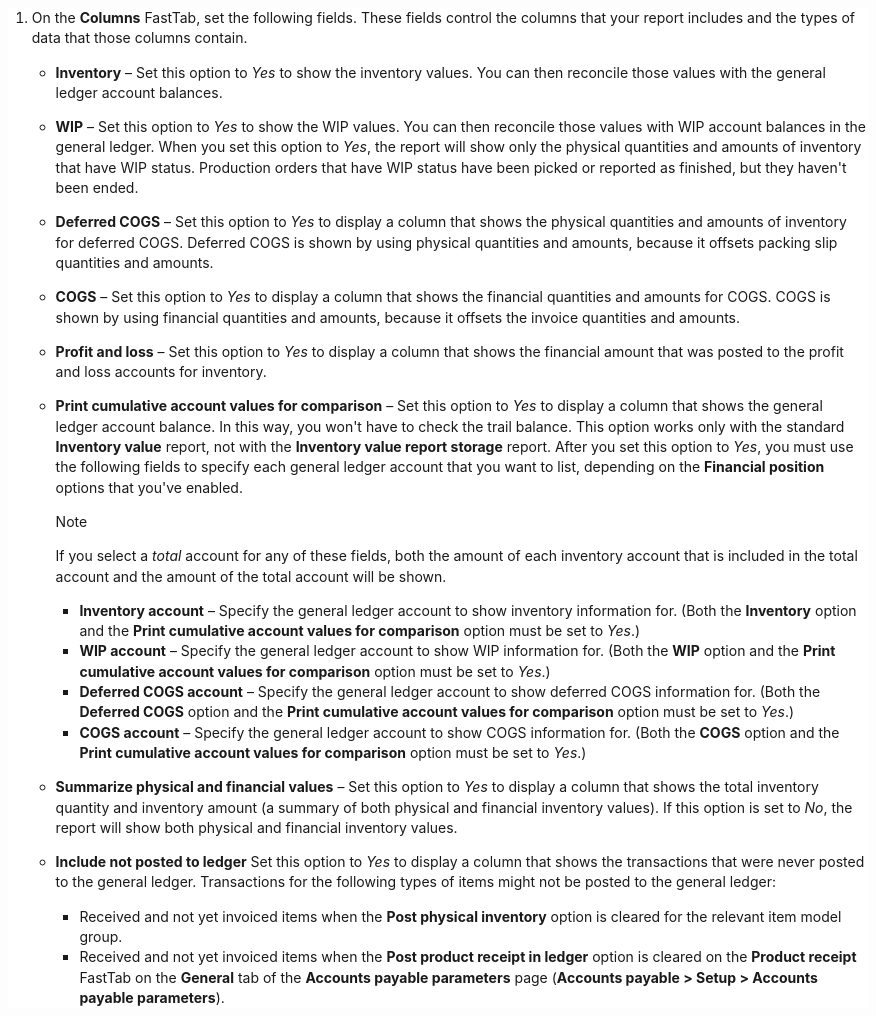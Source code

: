 1. On the **Columns** FastTab, set the following fields. These fields control the columns that your report includes and the types of data that those columns contain.

    - **Inventory** – Set this option to *Yes* to show the inventory values. You can then reconcile those values with the general ledger account balances.
    - **WIP** – Set this option to *Yes* to show the WIP values. You can then reconcile those values with WIP account balances in the general ledger. When you set this option to *Yes*, the report will show only the physical quantities and amounts of inventory that have WIP status. Production orders that have WIP status have been picked or reported as finished, but they haven't been ended.
    - **Deferred COGS** – Set this option to *Yes* to display a column that shows the physical quantities and amounts of inventory for deferred COGS. Deferred COGS is shown by using physical quantities and amounts, because it offsets packing slip quantities and amounts.
    - **COGS** – Set this option to *Yes* to display a column that shows the financial quantities and amounts for COGS. COGS is shown by using financial quantities and amounts, because it offsets the invoice quantities and amounts.
    - **Profit and loss** – Set this option to *Yes* to display a column that shows the financial amount that was posted to the profit and loss accounts for inventory.
    - **Print cumulative account values for comparison** – Set this option to *Yes* to display a column that shows the general ledger account balance. In this way, you won't have to check the trail balance. This option works only with the standard **Inventory value** report, not with the **Inventory value report storage** report. After you set this option to *Yes*, you must use the following fields to specify each general ledger account that you want to list, depending on the **Financial position** options that you've enabled.

        > [!NOTE]
        > If you select a *total* account for any of these fields, both the amount of each inventory account that is included in the total account and the amount of the total account will be shown.

        - **Inventory account** – Specify the general ledger account to show inventory information for. (Both the **Inventory** option and the **Print cumulative account values for comparison** option must be set to *Yes*.)
        - **WIP account** – Specify the general ledger account to show WIP information for. (Both the **WIP** option and the **Print cumulative account values for comparison** option must be set to *Yes*.)
        - **Deferred COGS account** – Specify the general ledger account to show deferred COGS information for. (Both the **Deferred COGS** option and the **Print cumulative account values for comparison** option must be set to *Yes*.)
        - **COGS account** – Specify the general ledger account to show COGS information for. (Both the **COGS** option and the **Print cumulative account values for comparison** option must be set to *Yes*.)

    - **Summarize physical and financial values** – Set this option to *Yes* to display a column that shows the total inventory quantity and inventory amount (a summary of both physical and financial inventory values). If this option is set to *No*, the report will show both physical and financial inventory values.
    - **Include not posted to ledger** Set this option to *Yes* to display a column that shows the transactions that were never posted to the general ledger. Transactions for the following types of items might not be posted to the general ledger:

        - Received and not yet invoiced items when the **Post physical inventory** option is cleared for the relevant item model group.
        - Received and not yet invoiced items when the **Post product receipt in ledger** option is cleared on the **Product receipt** FastTab on the **General** tab of the **Accounts payable parameters** page (**Accounts payable \> Setup \> Accounts payable parameters**).
